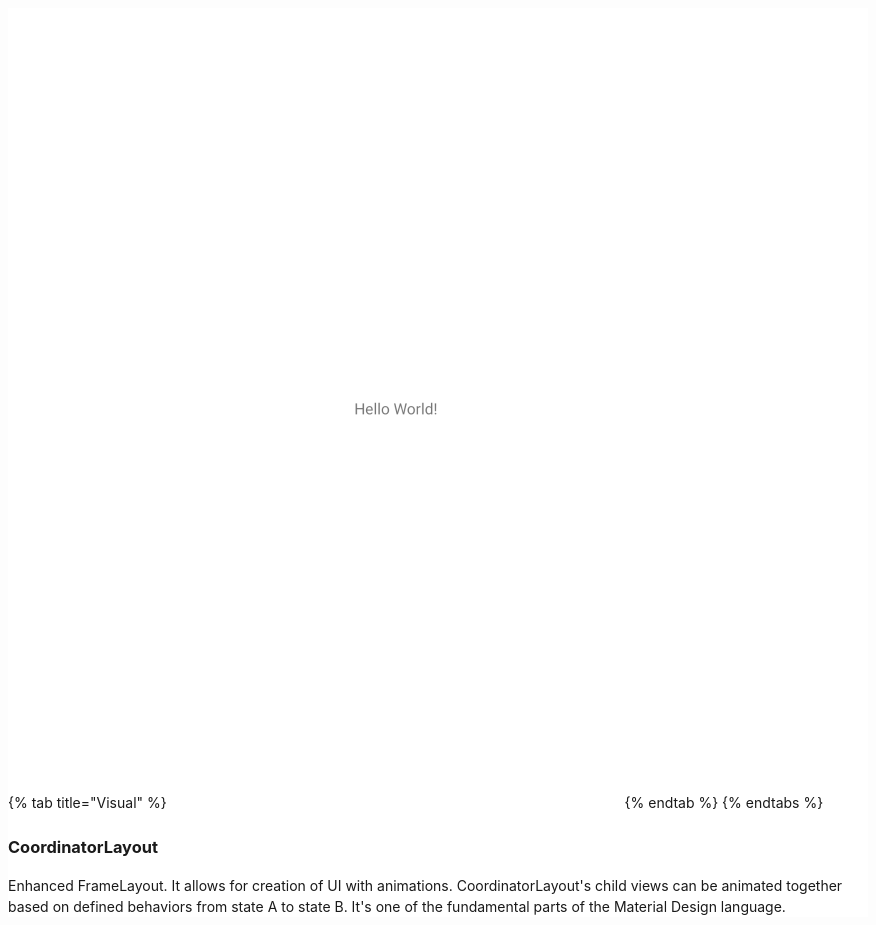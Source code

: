 
{% tab title="Visual" %}
![](../.gitbook/assets/framelayout.png)
{% endtab %}
{% endtabs %}

### CoordinatorLayout

Enhanced FrameLayout. It allows for creation of UI with animations. CoordinatorLayout's child views can be animated together based on defined behaviors from state A to state B. It's one of the fundamental parts of the Material Design language.
